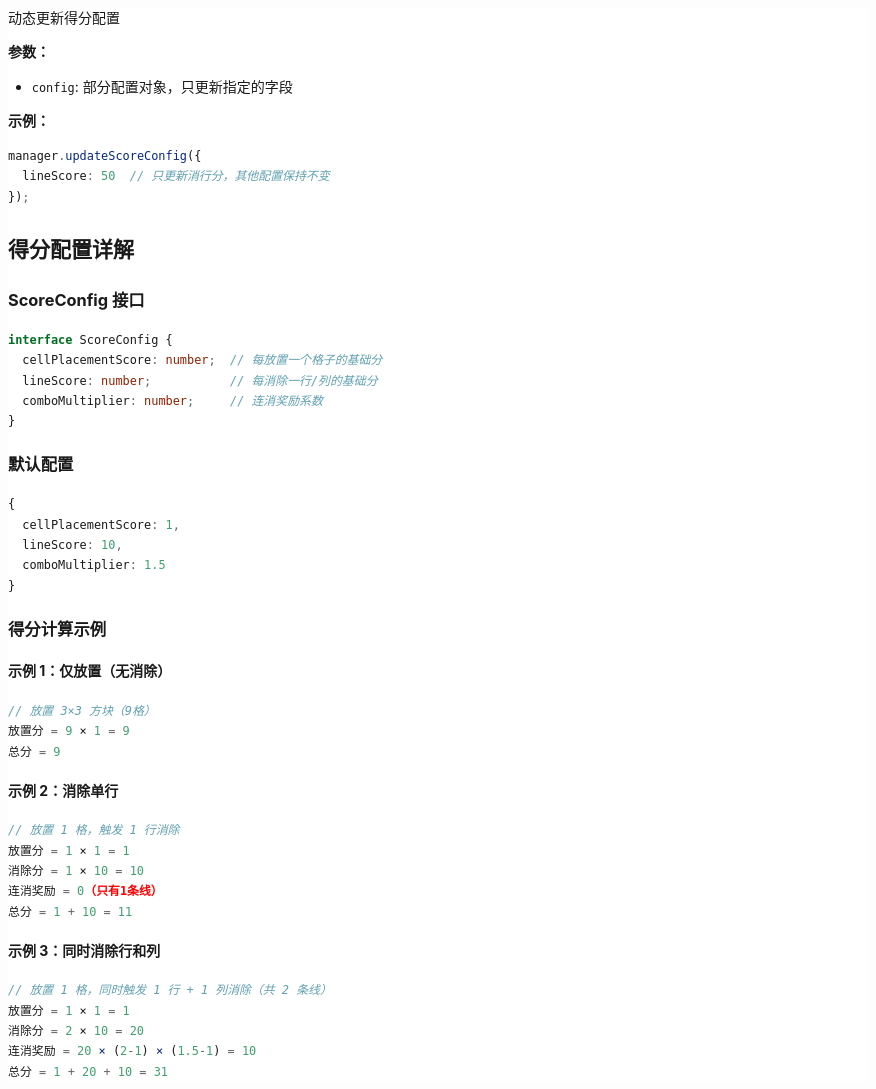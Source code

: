 动态更新得分配置

**参数：**
- `config`: 部分配置对象，只更新指定的字段

**示例：**
```typescript
manager.updateScoreConfig({
  lineScore: 50  // 只更新消行分，其他配置保持不变
});
```

## 得分配置详解

### ScoreConfig 接口

```typescript
interface ScoreConfig {
  cellPlacementScore: number;  // 每放置一个格子的基础分
  lineScore: number;           // 每消除一行/列的基础分
  comboMultiplier: number;     // 连消奖励系数
}
```

### 默认配置

```typescript
{
  cellPlacementScore: 1,
  lineScore: 10,
  comboMultiplier: 1.5
}
```

### 得分计算示例

#### 示例 1：仅放置（无消除）
```typescript
// 放置 3×3 方块（9格）
放置分 = 9 × 1 = 9
总分 = 9
```

#### 示例 2：消除单行
```typescript
// 放置 1 格，触发 1 行消除
放置分 = 1 × 1 = 1
消除分 = 1 × 10 = 10
连消奖励 = 0（只有1条线）
总分 = 1 + 10 = 11
```

#### 示例 3：同时消除行和列
```typescript
// 放置 1 格，同时触发 1 行 + 1 列消除（共 2 条线）
放置分 = 1 × 1 = 1
消除分 = 2 × 10 = 20
连消奖励 = 20 × (2-1) × (1.5-1) = 10
总分 = 1 + 20 + 10 = 31
```
